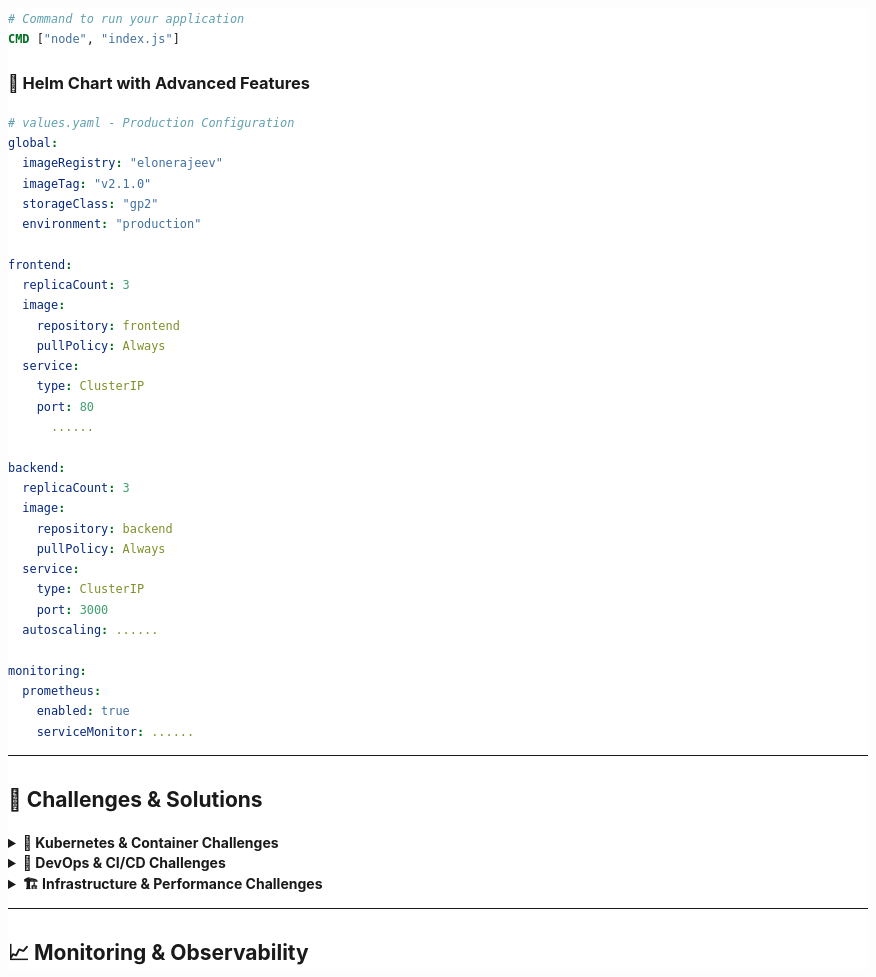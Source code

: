 ```dockerfile
# Command to run your application
CMD ["node", "index.js"]
```

### 🎯 Helm Chart with Advanced Features

```yaml
# values.yaml - Production Configuration
global:
  imageRegistry: "elonerajeev"
  imageTag: "v2.1.0"
  storageClass: "gp2"
  environment: "production"

frontend:
  replicaCount: 3
  image:
    repository: frontend
    pullPolicy: Always
  service:
    type: ClusterIP
    port: 80
      ......

backend:
  replicaCount: 3
  image:
    repository: backend
    pullPolicy: Always
  service:
    type: ClusterIP
    port: 3000
  autoscaling: ......

monitoring:
  prometheus:
    enabled: true
    serviceMonitor: ......
```

---

## 🎯 Challenges & Solutions

<details><summary><strong>🔧 Kubernetes & Container Challenges</strong></summary></details>

<details><summary><strong>🚀 DevOps & CI/CD Challenges</strong></summary></details>

<details><summary><strong>🏗️ Infrastructure & Performance Challenges</strong></summary></details>

---

## 📈 Monitoring & Observability
